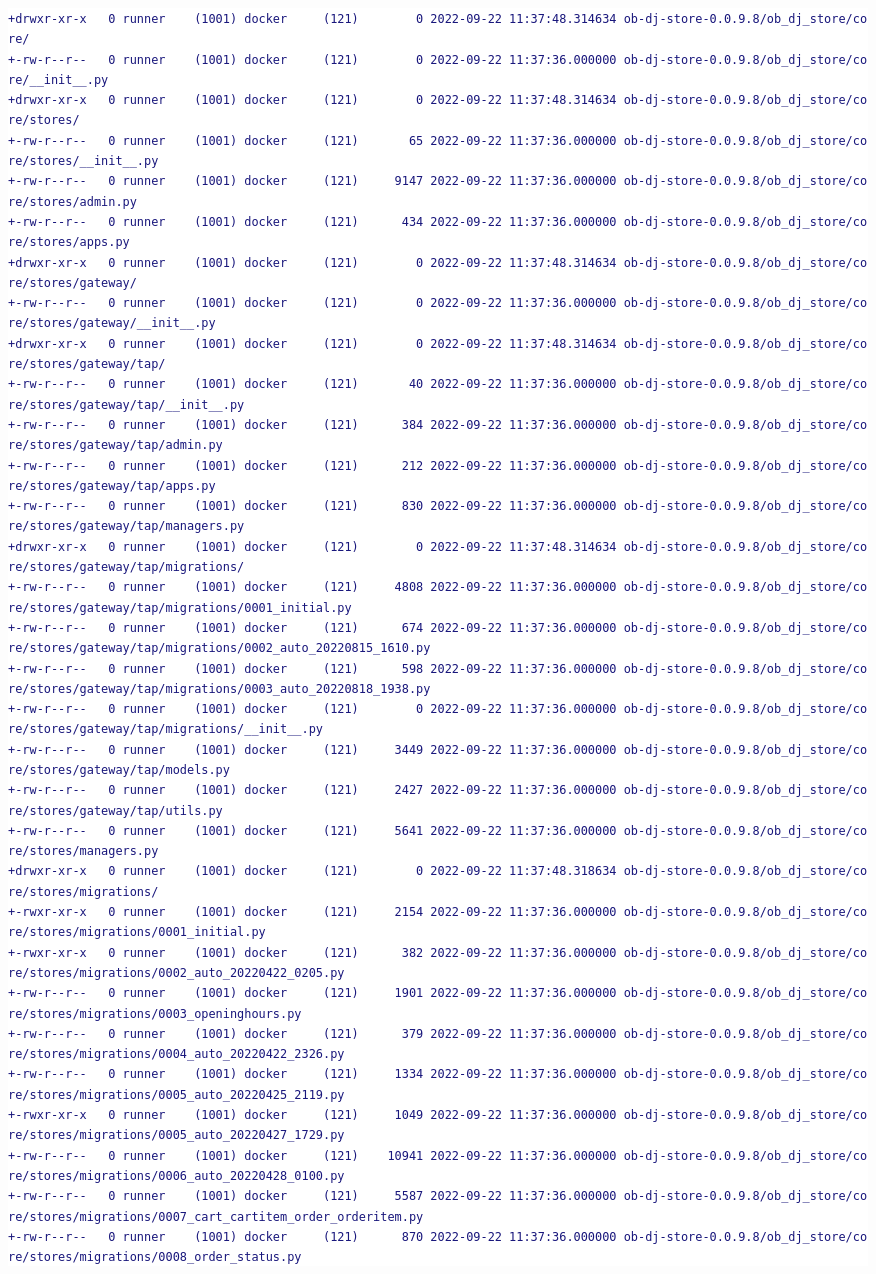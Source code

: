 ```diff
+drwxr-xr-x   0 runner    (1001) docker     (121)        0 2022-09-22 11:37:48.314634 ob-dj-store-0.0.9.8/ob_dj_store/core/
+-rw-r--r--   0 runner    (1001) docker     (121)        0 2022-09-22 11:37:36.000000 ob-dj-store-0.0.9.8/ob_dj_store/core/__init__.py
+drwxr-xr-x   0 runner    (1001) docker     (121)        0 2022-09-22 11:37:48.314634 ob-dj-store-0.0.9.8/ob_dj_store/core/stores/
+-rw-r--r--   0 runner    (1001) docker     (121)       65 2022-09-22 11:37:36.000000 ob-dj-store-0.0.9.8/ob_dj_store/core/stores/__init__.py
+-rw-r--r--   0 runner    (1001) docker     (121)     9147 2022-09-22 11:37:36.000000 ob-dj-store-0.0.9.8/ob_dj_store/core/stores/admin.py
+-rw-r--r--   0 runner    (1001) docker     (121)      434 2022-09-22 11:37:36.000000 ob-dj-store-0.0.9.8/ob_dj_store/core/stores/apps.py
+drwxr-xr-x   0 runner    (1001) docker     (121)        0 2022-09-22 11:37:48.314634 ob-dj-store-0.0.9.8/ob_dj_store/core/stores/gateway/
+-rw-r--r--   0 runner    (1001) docker     (121)        0 2022-09-22 11:37:36.000000 ob-dj-store-0.0.9.8/ob_dj_store/core/stores/gateway/__init__.py
+drwxr-xr-x   0 runner    (1001) docker     (121)        0 2022-09-22 11:37:48.314634 ob-dj-store-0.0.9.8/ob_dj_store/core/stores/gateway/tap/
+-rw-r--r--   0 runner    (1001) docker     (121)       40 2022-09-22 11:37:36.000000 ob-dj-store-0.0.9.8/ob_dj_store/core/stores/gateway/tap/__init__.py
+-rw-r--r--   0 runner    (1001) docker     (121)      384 2022-09-22 11:37:36.000000 ob-dj-store-0.0.9.8/ob_dj_store/core/stores/gateway/tap/admin.py
+-rw-r--r--   0 runner    (1001) docker     (121)      212 2022-09-22 11:37:36.000000 ob-dj-store-0.0.9.8/ob_dj_store/core/stores/gateway/tap/apps.py
+-rw-r--r--   0 runner    (1001) docker     (121)      830 2022-09-22 11:37:36.000000 ob-dj-store-0.0.9.8/ob_dj_store/core/stores/gateway/tap/managers.py
+drwxr-xr-x   0 runner    (1001) docker     (121)        0 2022-09-22 11:37:48.314634 ob-dj-store-0.0.9.8/ob_dj_store/core/stores/gateway/tap/migrations/
+-rw-r--r--   0 runner    (1001) docker     (121)     4808 2022-09-22 11:37:36.000000 ob-dj-store-0.0.9.8/ob_dj_store/core/stores/gateway/tap/migrations/0001_initial.py
+-rw-r--r--   0 runner    (1001) docker     (121)      674 2022-09-22 11:37:36.000000 ob-dj-store-0.0.9.8/ob_dj_store/core/stores/gateway/tap/migrations/0002_auto_20220815_1610.py
+-rw-r--r--   0 runner    (1001) docker     (121)      598 2022-09-22 11:37:36.000000 ob-dj-store-0.0.9.8/ob_dj_store/core/stores/gateway/tap/migrations/0003_auto_20220818_1938.py
+-rw-r--r--   0 runner    (1001) docker     (121)        0 2022-09-22 11:37:36.000000 ob-dj-store-0.0.9.8/ob_dj_store/core/stores/gateway/tap/migrations/__init__.py
+-rw-r--r--   0 runner    (1001) docker     (121)     3449 2022-09-22 11:37:36.000000 ob-dj-store-0.0.9.8/ob_dj_store/core/stores/gateway/tap/models.py
+-rw-r--r--   0 runner    (1001) docker     (121)     2427 2022-09-22 11:37:36.000000 ob-dj-store-0.0.9.8/ob_dj_store/core/stores/gateway/tap/utils.py
+-rw-r--r--   0 runner    (1001) docker     (121)     5641 2022-09-22 11:37:36.000000 ob-dj-store-0.0.9.8/ob_dj_store/core/stores/managers.py
+drwxr-xr-x   0 runner    (1001) docker     (121)        0 2022-09-22 11:37:48.318634 ob-dj-store-0.0.9.8/ob_dj_store/core/stores/migrations/
+-rwxr-xr-x   0 runner    (1001) docker     (121)     2154 2022-09-22 11:37:36.000000 ob-dj-store-0.0.9.8/ob_dj_store/core/stores/migrations/0001_initial.py
+-rwxr-xr-x   0 runner    (1001) docker     (121)      382 2022-09-22 11:37:36.000000 ob-dj-store-0.0.9.8/ob_dj_store/core/stores/migrations/0002_auto_20220422_0205.py
+-rw-r--r--   0 runner    (1001) docker     (121)     1901 2022-09-22 11:37:36.000000 ob-dj-store-0.0.9.8/ob_dj_store/core/stores/migrations/0003_openinghours.py
+-rw-r--r--   0 runner    (1001) docker     (121)      379 2022-09-22 11:37:36.000000 ob-dj-store-0.0.9.8/ob_dj_store/core/stores/migrations/0004_auto_20220422_2326.py
+-rw-r--r--   0 runner    (1001) docker     (121)     1334 2022-09-22 11:37:36.000000 ob-dj-store-0.0.9.8/ob_dj_store/core/stores/migrations/0005_auto_20220425_2119.py
+-rwxr-xr-x   0 runner    (1001) docker     (121)     1049 2022-09-22 11:37:36.000000 ob-dj-store-0.0.9.8/ob_dj_store/core/stores/migrations/0005_auto_20220427_1729.py
+-rw-r--r--   0 runner    (1001) docker     (121)    10941 2022-09-22 11:37:36.000000 ob-dj-store-0.0.9.8/ob_dj_store/core/stores/migrations/0006_auto_20220428_0100.py
+-rw-r--r--   0 runner    (1001) docker     (121)     5587 2022-09-22 11:37:36.000000 ob-dj-store-0.0.9.8/ob_dj_store/core/stores/migrations/0007_cart_cartitem_order_orderitem.py
+-rw-r--r--   0 runner    (1001) docker     (121)      870 2022-09-22 11:37:36.000000 ob-dj-store-0.0.9.8/ob_dj_store/core/stores/migrations/0008_order_status.py
```